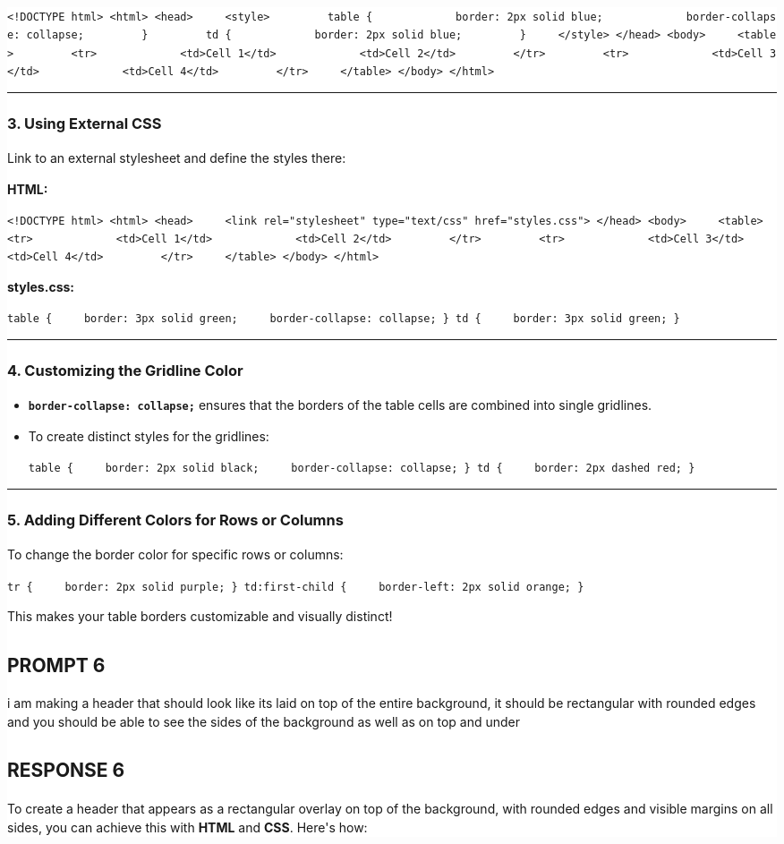 `<!DOCTYPE html> <html> <head>     <style>         table {             border: 2px solid blue;             border-collapse: collapse;         }         td {             border: 2px solid blue;         }     </style> </head> <body>     <table>         <tr>             <td>Cell 1</td>             <td>Cell 2</td>         </tr>         <tr>             <td>Cell 3</td>             <td>Cell 4</td>         </tr>     </table> </body> </html>`

* * *

### **3\. Using External CSS**

Link to an external stylesheet and define the styles there:

**HTML:**

`<!DOCTYPE html> <html> <head>     <link rel="stylesheet" type="text/css" href="styles.css"> </head> <body>     <table>         <tr>             <td>Cell 1</td>             <td>Cell 2</td>         </tr>         <tr>             <td>Cell 3</td>             <td>Cell 4</td>         </tr>     </table> </body> </html>`

**styles.css:**

`table {     border: 3px solid green;     border-collapse: collapse; } td {     border: 3px solid green; }`

* * *

### **4\. Customizing the Gridline Color**

*   **`border-collapse: collapse;`** ensures that the borders of the table cells are combined into single gridlines.
*   To create distinct styles for the gridlines:
    
    `table {     border: 2px solid black;     border-collapse: collapse; } td {     border: 2px dashed red; }`
    

* * *

### **5\. Adding Different Colors for Rows or Columns**

To change the border color for specific rows or columns:

`tr {     border: 2px solid purple; } td:first-child {     border-left: 2px solid orange; }`

This makes your table borders customizable and visually distinct!

## PROMPT 6

i am making a header that should look like its laid on top of the entire background, it should be rectangular with rounded edges and you should be able to see the sides of the background as well as on top and under

## RESPONSE 6

To create a header that appears as a rectangular overlay on top of the background, with rounded edges and visible margins on all sides, you can achieve this with **HTML** and **CSS**. Here's how:
